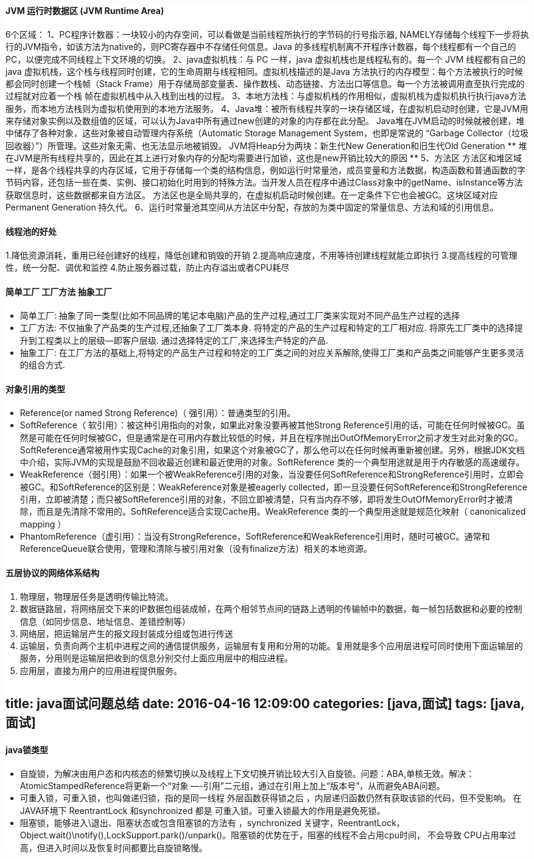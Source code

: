 #### JVM 运行时数据区 (JVM Runtime Area)
6个区域：
1、PC程序计数器：一块较小的内存空间，可以看做是当前线程所执行的字节码的行号指示器, NAMELY存储每个线程下一步将执行的JVM指令，如该方法为native的，则PC寄存器中不存储任何信息。Java 的多线程机制离不开程序计数器，每个线程都有一个自己的PC，以便完成不同线程上下文环境的切换。
2、java虚拟机栈：与 PC 一样，java 虚拟机栈也是线程私有的。每一个 JVM 线程都有自己的 java 虚拟机栈，这个栈与线程同时创建，它的生命周期与线程相同。虚拟机栈描述的是Java 方法执行的内存模型：每个方法被执行的时候都会同时创建一个栈帧（Stack Frame）用于存储局部变量表、操作数栈、动态链接、方法出口等信息。每一个方法被调用直至执行完成的过程就对应着一个栈
帧在虚拟机栈中从入栈到出栈的过程。
3、本地方法栈：与虚拟机栈的作用相似，虚拟机栈为虚拟机执行执行java方法服务，而本地方法栈则为虚拟机使用到的本地方法服务。
4、Java堆：被所有线程共享的一块存储区域，在虚拟机启动时创建，它是JVM用来存储对象实例以及数组值的区域，可以认为Java中所有通过new创建的对象的内存都在此分配。
Java堆在JVM启动的时候就被创建，堆中储存了各种对象，这些对象被自动管理内存系统（Automatic Storage Management System，也即是常说的 “Garbage Collector（垃圾回收器）”）所管理。这些对象无需、也无法显示地被销毁。
JVM将Heap分为两块：新生代New Generation和旧生代Old Generation
** 堆在JVM是所有线程共享的，因此在其上进行对象内存的分配均需要进行加锁，这也是new开销比较大的原因 **
5、方法区
方法区和堆区域一样，是各个线程共享的内存区域，它用于存储每一个类的结构信息，例如运行时常量池，成员变量和方法数据，构造函数和普通函数的字节码内容，还包括一些在类、实例、接口初始化时用到的特殊方法。当开发人员在程序中通过Class对象中的getName、isInstance等方法获取信息时，这些数据都来自方法区。
方法区也是全局共享的，在虚拟机启动时候创建。在一定条件下它也会被GC。这块区域对应Permanent Generation 持久代。
6、运行时常量池其空间从方法区中分配，存放的为类中固定的常量信息、方法和域的引用信息。

#### 线程池的好处
1.降低资源消耗，重用已经创建好的线程，降低创建和销毁的开销
2.提高响应速度，不用等待创建线程就能立即执行
3.提高线程的可管理性，统一分配、调优和监控
4.防止服务器过载，防止内存溢出或者CPU耗尽

#### 简单工厂 工厂方法 抽象工厂
 * 简单工厂: 抽象了同一类型(比如不同品牌的笔记本电脑)产品的生产过程,通过工厂类来实现对不同产品生产过程的选择
 * 工厂方法: 不仅抽象了产品类的生产过程,还抽象了工厂类本身. 将特定的产品的生产过程和特定的工厂相对应. 将原先工厂类中的选择提升到工程类以上的层级—即客户层级. 通过选择特定的工厂,来选择生产特定的产品.
 * 抽象工厂: 在工厂方法的基础上,将特定的产品生产过程和特定的工厂类之间的对应关系解除,使得工厂类和产品类之间能够产生更多灵活的组合方式.

#### 对象引用的类型
 * Reference(or named Strong Reference)（ 强引用）：普通类型的引用。
 * SoftReference（ 软引用）：被这种引用指向的对象，如果此对象没要再被其他Strong Reference引用的话，可能在任何时候被GC。虽然是可能在任何时候被GC，但是通常是在可用内存数比较低的时候，并且在程序抛出OutOfMemoryError之前才发生对此对象的GC。SoftReference通常被用作实现Cache的对象引用，如果这个对象被GC了，那么他可以在任何时候再重新被创建。另外，根据JDK文档中介绍，实际JVM的实现是鼓励不回收最近创建和最近使用的对象。SoftReference 类的一个典型用途就是用于内存敏感的高速缓存。
 * WeakReference（弱引用）：如果一个被WeakReference引用的对象，当没要任何SoftReference和StrongReference引用时，立即会被GC。和SoftReference的区别是：WeakReference对象是被eagerly collected，即一旦没要任何SoftReference和StrongReference引用，立即被清楚；而只被SoftReference引用的对象，不回立即被清楚，只有当内存不够，即将发生OutOfMemoryError时才被清除，而且是先清除不常用的。SoftReference适合实现Cache用。WeakReference 类的一个典型用途就是规范化映射（ canonicalized mapping ）
 * PhantomReference（虚引用）：当没有StrongReference，SoftReference和WeakReference引用时，随时可被GC。通常和ReferenceQueue联合使用，管理和清除与被引用对象（没有finalize方法）相关的本地资源。

#### 五层协议的网络体系结构
1. 物理层，物理层任务是透明传输比特流。
2. 数据链路层，将网络层交下来的IP数据包组装成帧，在两个相邻节点间的链路上透明的传输帧中的数据，每一帧包括数据和必要的控制信息（如同步信息、地址信息、差错控制等）
3. 网络层，把运输层产生的报文段封装成分组或包进行传送
4. 运输层，负责向两个主机中进程之间的通信提供服务，运输层有复用和分用的功能。复用就是多个应用层进程可同时使用下面运输层的服务，分用则是运输层把收到的信息分别交付上面应用层中的相应进程。
5. 应用层，直接为用户的应用进程提供服务。

title: java面试问题总结
date: 2016-04-16 12:09:00
categories: [java,面试]
tags: [java,面试]
---
#### java锁类型
 - 自旋锁，为解决由用户态和内核态的频繁切换以及线程上下文切换开销比较大引入自旋锁。问题：ABA,单核无效。解决：AtomicStampedReference将更新一个“对象 —-引用”二元组，通过在引用上加上“版本号”，从而避免ABA问题。
 - 可重入锁，可重入锁，也叫做递归锁，指的是同一线程 外层函数获得锁之后 ，内层递归函数仍然有获取该锁的代码，但不受影响。
在JAVA环境下 ReentrantLock 和synchronized 都是 可重入锁。可重入锁最大的作用是避免死锁。
 - 阻塞锁，能够进入\退出、阻塞状态或包含阻塞锁的方法有 ，synchronized 关键字，ReentrantLock，Object.wait()\notify(),LockSupport.park()/unpark()。阻塞锁的优势在于，阻塞的线程不会占用cpu时间， 不会导致 CPU占用率过高，但进入时间以及恢复时间都要比自旋锁略慢。
